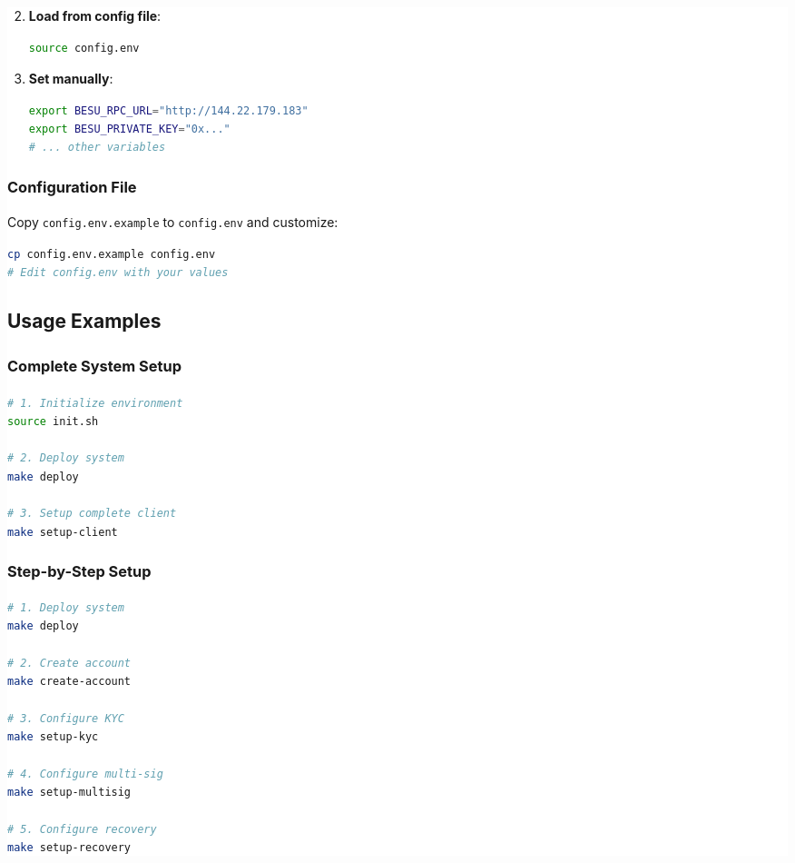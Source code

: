 2. **Load from config file**:
   ```bash
   source config.env
   ```

3. **Set manually**:
   ```bash
   export BESU_RPC_URL="http://144.22.179.183"
   export BESU_PRIVATE_KEY="0x..."
   # ... other variables
   ```

### Configuration File

Copy `config.env.example` to `config.env` and customize:

```bash
cp config.env.example config.env
# Edit config.env with your values
```

## Usage Examples

### Complete System Setup

```bash
# 1. Initialize environment
source init.sh

# 2. Deploy system
make deploy

# 3. Setup complete client
make setup-client
```

### Step-by-Step Setup

```bash
# 1. Deploy system
make deploy

# 2. Create account
make create-account

# 3. Configure KYC
make setup-kyc

# 4. Configure multi-sig
make setup-multisig

# 5. Configure recovery
make setup-recovery
```
